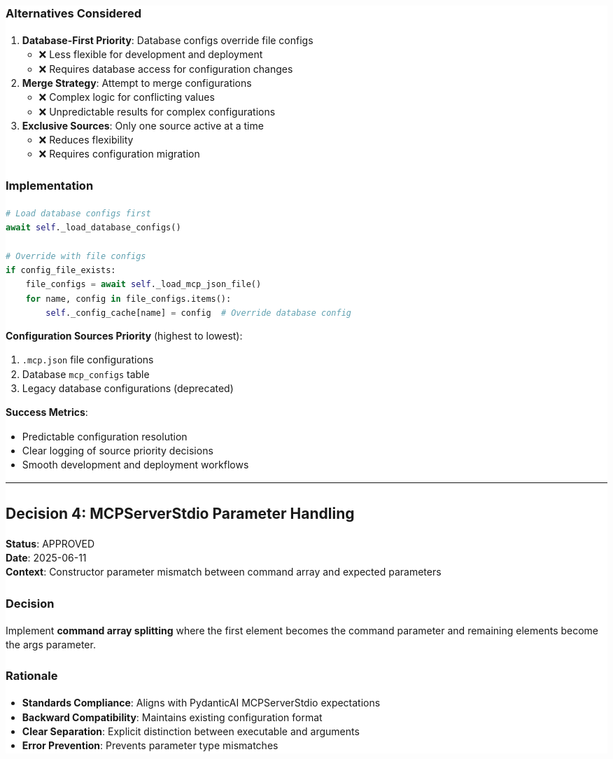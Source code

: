 ### Alternatives Considered
1. **Database-First Priority**: Database configs override file configs
   - ❌ Less flexible for development and deployment
   - ❌ Requires database access for configuration changes
2. **Merge Strategy**: Attempt to merge configurations
   - ❌ Complex logic for conflicting values
   - ❌ Unpredictable results for complex configurations
3. **Exclusive Sources**: Only one source active at a time
   - ❌ Reduces flexibility
   - ❌ Requires configuration migration

### Implementation
```python
# Load database configs first
await self._load_database_configs()

# Override with file configs
if config_file_exists:
    file_configs = await self._load_mcp_json_file()
    for name, config in file_configs.items():
        self._config_cache[name] = config  # Override database config
```

**Configuration Sources Priority** (highest to lowest):
1. `.mcp.json` file configurations
2. Database `mcp_configs` table
3. Legacy database configurations (deprecated)

**Success Metrics**:
- Predictable configuration resolution
- Clear logging of source priority decisions
- Smooth development and deployment workflows

---

## Decision 4: MCPServerStdio Parameter Handling

**Status**: APPROVED  
**Date**: 2025-06-11  
**Context**: Constructor parameter mismatch between command array and expected parameters

### Decision
Implement **command array splitting** where the first element becomes the command parameter and remaining elements become the args parameter.

### Rationale
- **Standards Compliance**: Aligns with PydanticAI MCPServerStdio expectations
- **Backward Compatibility**: Maintains existing configuration format
- **Clear Separation**: Explicit distinction between executable and arguments
- **Error Prevention**: Prevents parameter type mismatches
